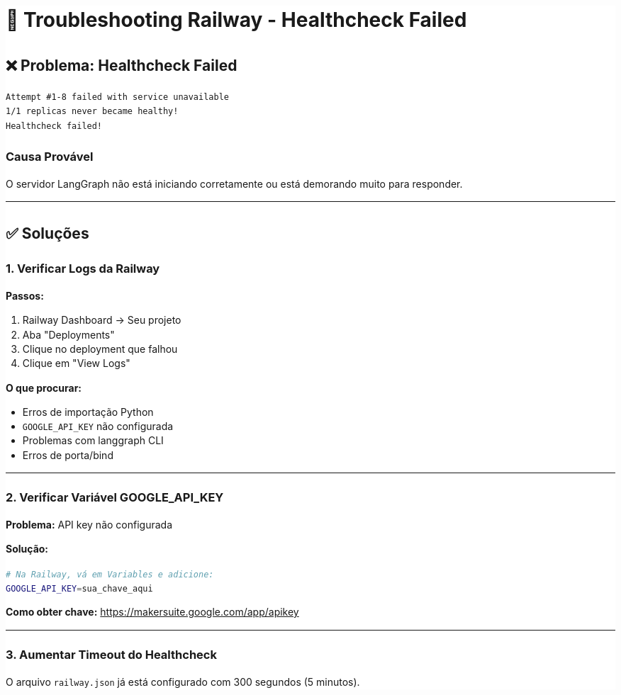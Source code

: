 # 🔧 Troubleshooting Railway - Healthcheck Failed

## ❌ Problema: Healthcheck Failed

```
Attempt #1-8 failed with service unavailable
1/1 replicas never became healthy!
Healthcheck failed!
```

### Causa Provável
O servidor LangGraph não está iniciando corretamente ou está demorando muito para responder.

---

## ✅ Soluções

### 1. Verificar Logs da Railway

**Passos:**
1. Railway Dashboard → Seu projeto
2. Aba "Deployments"
3. Clique no deployment que falhou
4. Clique em "View Logs"

**O que procurar:**
- Erros de importação Python
- `GOOGLE_API_KEY` não configurada
- Problemas com langgraph CLI
- Erros de porta/bind

---

### 2. Verificar Variável GOOGLE_API_KEY

**Problema:** API key não configurada

**Solução:**
```bash
# Na Railway, vá em Variables e adicione:
GOOGLE_API_KEY=sua_chave_aqui
```

**Como obter chave:**
https://makersuite.google.com/app/apikey

---

### 3. Aumentar Timeout do Healthcheck

O arquivo `railway.json` já está configurado com 300 segundos (5 minutos).
